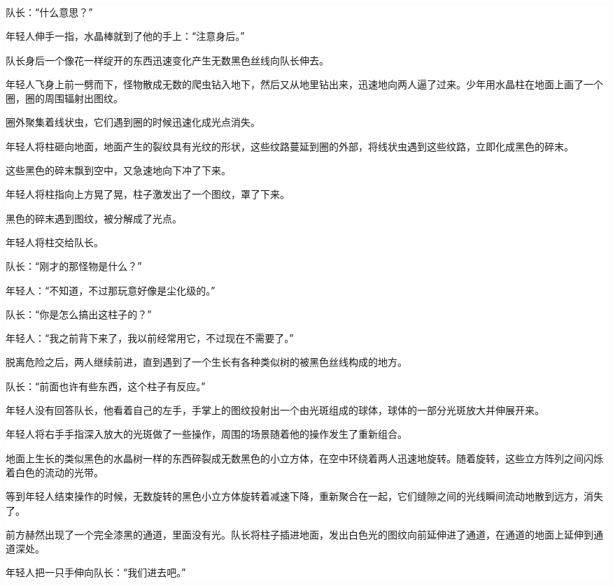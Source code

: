 队长：“什么意思？”

年轻人伸手一指，水晶棒就到了他的手上：“注意身后。”

队长身后一个像花一样绽开的东西迅速变化产生无数黑色丝线向队长伸去。

年轻人飞身上前一劈而下，怪物散成无数的爬虫钻入地下，然后又从地里钻出来，迅速地向两人逼了过来。少年用水晶柱在地面上画了一个圈，圈的周围辐射出图纹。

圈外聚集着线状虫，它们遇到圈的时候迅速化成光点消失。

年轻人将柱砸向地面，地面产生的裂纹具有光纹的形状，这些纹路蔓延到圈的外部，将线状虫遇到这些纹路，立即化成黑色的碎末。

这些黑色的碎末飘到空中，又急速地向下冲了下来。

年轻人将柱指向上方晃了晃，柱子激发出了一个图纹，罩了下来。

黑色的碎末遇到图纹，被分解成了光点。

年轻人将柱交给队长。

队长：“刚才的那怪物是什么？”

年轻人：“不知道，不过那玩意好像是尘化级的。”

队长：“你是怎么搞出这柱子的？”

年轻人：“我之前背下来了，我以前经常用它，不过现在不需要了。”

脱离危险之后，两人继续前进，直到遇到了一个生长有各种类似树的被黑色丝线构成的地方。

队长：“前面也许有些东西，这个柱子有反应。”

年轻人没有回答队长，他看着自己的左手，手掌上的图纹投射出一个由光斑组成的球体，球体的一部分光斑放大并伸展开来。

年轻人将右手手指深入放大的光斑做了一些操作，周围的场景随着他的操作发生了重新组合。

地面上生长的类似黑色的水晶树一样的东西碎裂成无数黑色的小立方体，在空中环绕着两人迅速地旋转。随着旋转，这些立方阵列之间闪烁着白色的流动的光带。

等到年轻人结束操作的时候，无数旋转的黑色小立方体旋转着减速下降，重新聚合在一起，它们缝隙之间的光线瞬间流动地散到远方，消失了。

前方赫然出现了一个完全漆黑的通道，里面没有光。队长将柱子插进地面，发出白色光的图纹向前延伸进了通道，在通道的地面上延伸到通道深处。

年轻人把一只手伸向队长：“我们进去吧。”

